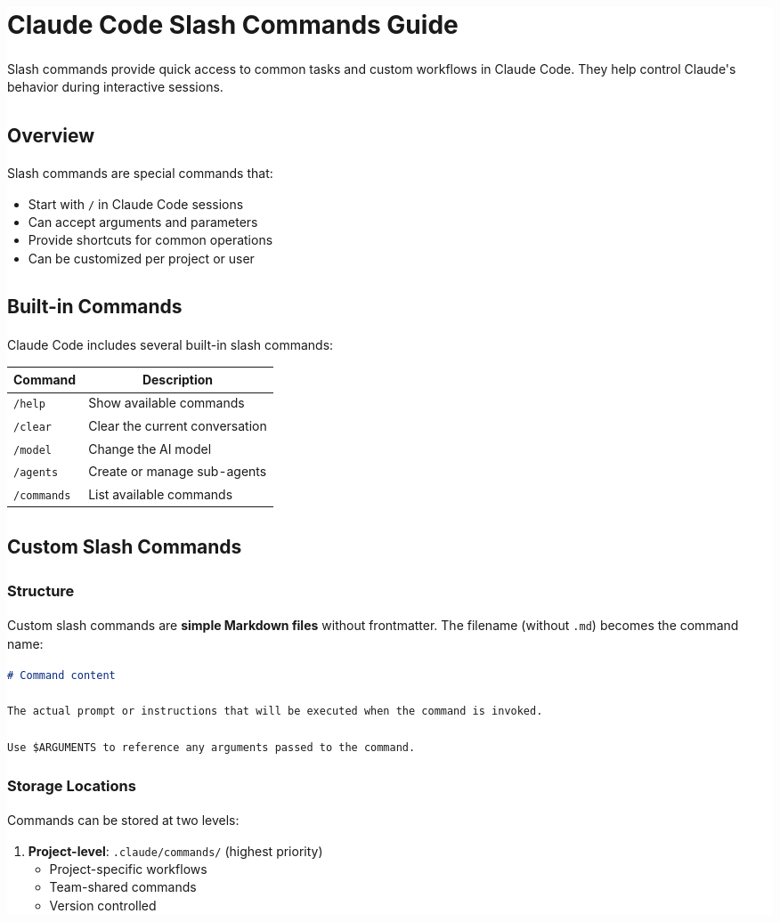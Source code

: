 # Claude Code Slash Commands Guide

Slash commands provide quick access to common tasks and custom workflows in Claude Code. They help control Claude's behavior during interactive sessions.

## Overview

Slash commands are special commands that:
- Start with `/` in Claude Code sessions
- Can accept arguments and parameters
- Provide shortcuts for common operations
- Can be customized per project or user

## Built-in Commands

Claude Code includes several built-in slash commands:

| Command | Description |
|---------|-------------|
| `/help` | Show available commands |
| `/clear` | Clear the current conversation |
| `/model` | Change the AI model |
| `/agents` | Create or manage sub-agents |
| `/commands` | List available commands |

## Custom Slash Commands

### Structure

Custom slash commands are **simple Markdown files** without frontmatter. The filename (without `.md`) becomes the command name:

```markdown
# Command content

The actual prompt or instructions that will be executed when the command is invoked.

Use $ARGUMENTS to reference any arguments passed to the command.
```

### Storage Locations

Commands can be stored at two levels:

1. **Project-level**: `.claude/commands/` (highest priority)
   - Project-specific workflows
   - Team-shared commands
   - Version controlled
